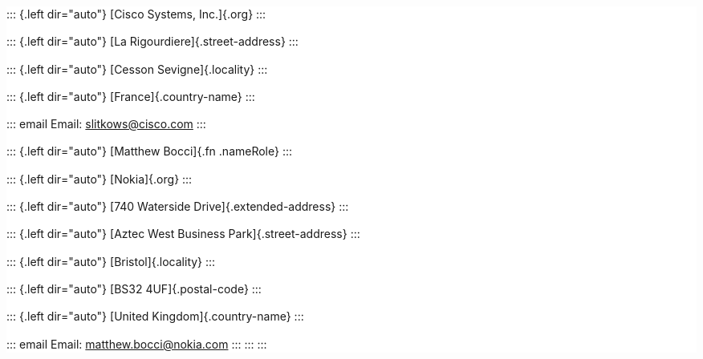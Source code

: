 ::: {.left dir="auto"}
[Cisco Systems, Inc.]{.org}
:::

::: {.left dir="auto"}
[La Rigourdiere]{.street-address}
:::

::: {.left dir="auto"}
[Cesson Sevigne]{.locality}
:::

::: {.left dir="auto"}
[France]{.country-name}
:::

::: email
Email: <slitkows@cisco.com>
:::

::: {.left dir="auto"}
[Matthew Bocci]{.fn .nameRole}
:::

::: {.left dir="auto"}
[Nokia]{.org}
:::

::: {.left dir="auto"}
[740 Waterside Drive]{.extended-address}
:::

::: {.left dir="auto"}
[Aztec West Business Park]{.street-address}
:::

::: {.left dir="auto"}
[Bristol]{.locality}
:::

::: {.left dir="auto"}
[BS32 4UF]{.postal-code}
:::

::: {.left dir="auto"}
[United Kingdom]{.country-name}
:::

::: email
Email: <matthew.bocci@nokia.com>
:::
:::
:::
